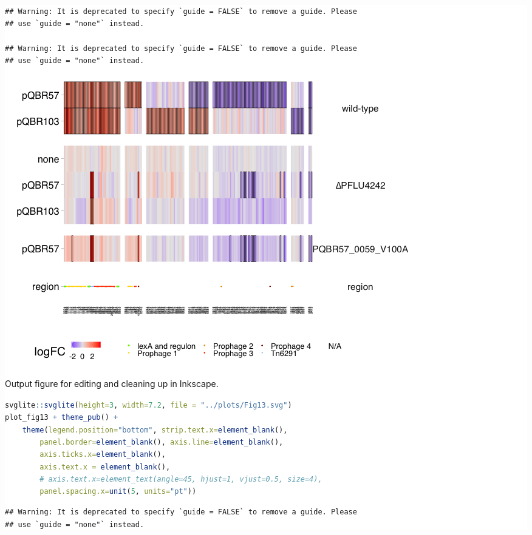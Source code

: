     ## Warning: It is deprecated to specify `guide = FALSE` to remove a guide. Please
    ## use `guide = "none"` instead.

    ## Warning: It is deprecated to specify `guide = FALSE` to remove a guide. Please
    ## use `guide = "none"` instead.

![](COMPMUT_RNAseq_6a_analysis_files/figure-gfm/unnamed-chunk-66-1.png)

Output figure for editing and cleaning up in Inkscape.

``` r
svglite::svglite(height=3, width=7.2, file = "../plots/Fig13.svg")
plot_fig13 + theme_pub() + 
    theme(legend.position="bottom", strip.text.x=element_blank(), 
        panel.border=element_blank(), axis.line=element_blank(),
        axis.ticks.x=element_blank(), 
        axis.text.x = element_blank(),
        # axis.text.x=element_text(angle=45, hjust=1, vjust=0.5, size=4),
        panel.spacing.x=unit(5, units="pt"))
```

    ## Warning: It is deprecated to specify `guide = FALSE` to remove a guide. Please
    ## use `guide = "none"` instead.
